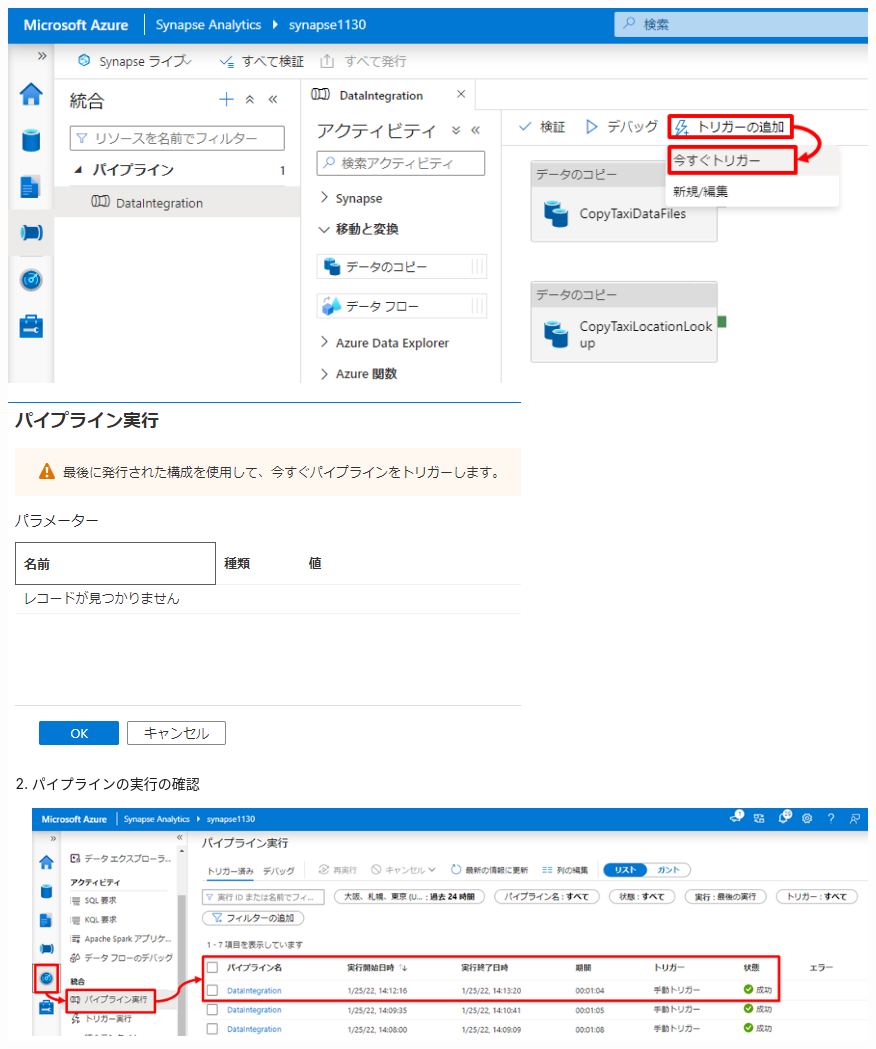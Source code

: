    ![](images/SynapseTechBook_2022-01-25-15-00-35.png)  

   ![](images/SynapseTechBook_2022-01-25-14-16-32.png)

2. パイプラインの実行の確認

   ![](images/SynapseTechBook_2022-01-25-14-16-42.png)
